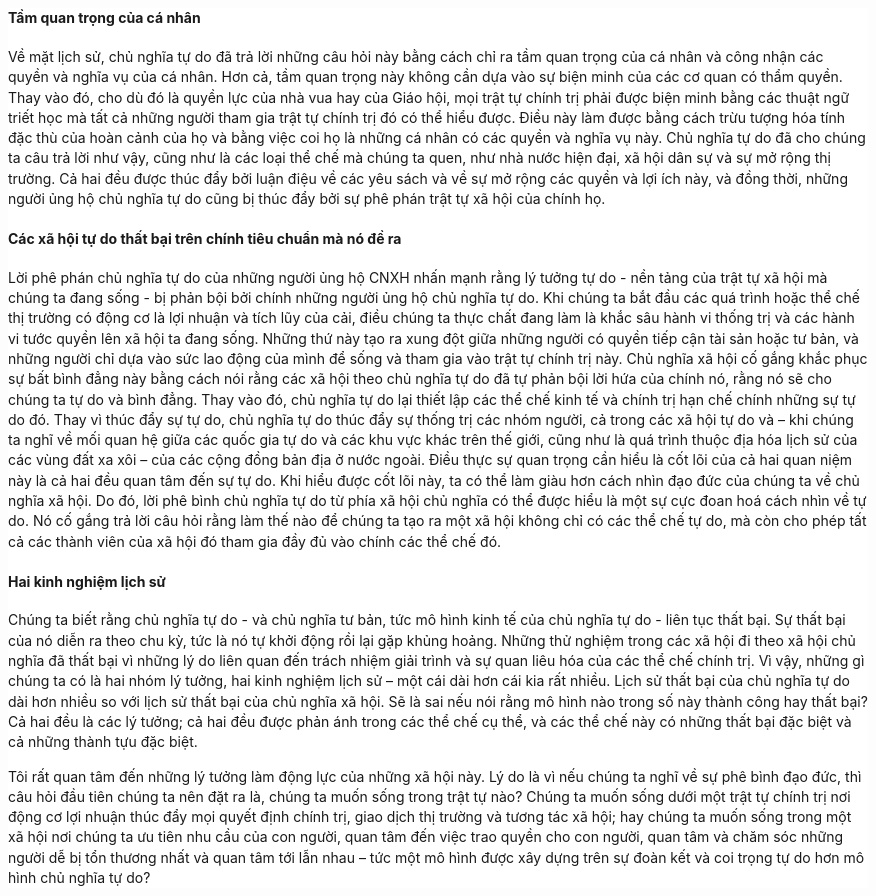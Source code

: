 
#### Tầm quan trọng của cá nhân

Về mặt lịch sử, chủ nghĩa tự do đã trả lời những câu hỏi này bằng cách chỉ ra tầm quan trọng của cá nhân và công nhận các quyền và nghĩa vụ của cá nhân. Hơn cả, tầm quan trọng này không cần dựa vào sự biện minh của các cơ quan có thẩm quyền. Thay vào đó, cho dù đó là quyền lực của nhà vua hay của Giáo hội, mọi trật tự chính trị phải được biện minh bằng các thuật ngữ triết học mà tất cả những người tham gia trật tự chính trị đó có thể hiểu được. Điều này làm được bằng cách trừu tượng hóa tính đặc thù của hoàn cảnh của họ và bằng việc coi họ là những cá nhân có các quyền và nghĩa vụ này. Chủ nghĩa tự do đã cho chúng ta câu trả lời như vậy, cũng như là các loại thể chế mà chúng ta quen, như nhà nước hiện đại, xã hội dân sự và sự mở rộng thị trường. Cả hai đều được thúc đẩy bởi luận điệu về các yêu sách và về sự mở rộng các quyền và lợi ích này, và đồng thời, những người ủng hộ chủ nghĩa tự do cũng bị thúc đẩy bởi sự phê phán trật tự xã hội của chính họ.

#### Các xã hội tự do thất bại trên chính tiêu chuẩn mà nó đề ra

Lời phê phán chủ nghĩa tự do của những người ủng hộ CNXH nhấn mạnh rằng lý tưởng tự do - nền tảng của trật tự xã hội mà chúng ta đang sống - bị phản bội bởi chính những người ủng hộ chủ nghĩa tự do. Khi chúng ta bắt đầu các quá trình hoặc thể chế thị trường có động cơ là lợi nhuận và tích lũy của cải, điều chúng ta thực chất đang làm là khắc sâu hành vi thống trị và các hành vi tước quyền lên xã hội ta đang sống. Những thứ này tạo ra xung đột giữa những người có quyền tiếp cận tài sản hoặc tư bản, và những người chỉ dựa vào sức lao động của mình để sống và tham gia vào trật tự chính trị này. Chủ nghĩa xã hội cố gắng khắc phục sự bất bình đẳng này bằng cách nói rằng các xã hội theo chủ nghĩa tự do đã tự phản bội lời hứa của chính nó, rằng nó sẽ cho chúng ta tự do và bình đẳng. Thay vào đó, chủ nghĩa tự do lại thiết lập các thể chế kinh tế và chính trị hạn chế chính những sự tự do đó. Thay vì thúc đẩy sự tự do, chủ nghĩa tự do thúc đẩy sự thống trị các nhóm người, cả trong các xã hội tự do và – khi chúng ta nghĩ về mối quan hệ giữa các quốc gia tự do và các khu vực khác trên thế giới, cũng như là quá trình thuộc địa hóa lịch sử của các vùng đất xa xôi – của các cộng đồng bản địa ở nước ngoài. Điều thực sự quan trọng cần hiểu là cốt lõi của cả hai quan niệm này là cả hai đều quan tâm đến sự tự do. Khi hiểu được cốt lõi này, ta có thể làm giàu hơn cách nhìn đạo đức của chúng ta về chủ nghĩa xã hội. Do đó, lời phê bình chủ nghĩa tự do từ phía xã hội chủ nghĩa có thể được hiểu là một sự cực đoan hoá cách nhìn về tự do. Nó cố gắng trả lời câu hỏi rằng làm thế nào để chúng ta tạo ra một xã hội không chỉ có các thể chế tự do, mà còn cho phép tất cả các thành viên của xã hội đó tham gia đầy đủ vào chính các thể chế đó.

#### Hai kinh nghiệm lịch sử

Chúng ta biết rằng chủ nghĩa tự do - và chủ nghĩa tư bản, tức mô hình kinh tế của chủ nghĩa tự do - liên tục thất bại. Sự thất bại của nó diễn ra theo chu kỳ, tức là nó tự khởi động rồi lại gặp khủng hoảng. Những thử nghiệm trong các xã hội đi theo xã hội chủ nghĩa đã thất bại vì những lý do liên quan đến trách nhiệm giải trình và sự quan liêu hóa của các thể chế chính trị. Vì vậy, những gì chúng ta có là hai nhóm lý tưởng, hai kinh nghiệm lịch sử – một cái dài hơn cái kia rất nhiều. Lịch sử thất bại của chủ nghĩa tự do dài hơn nhiều so với lịch sử thất bại của chủ nghĩa xã hội. Sẽ là sai nếu nói rằng mô hình nào trong số này thành công hay thất bại? Cả hai đều là các lý tưởng; cả hai đều được phản ánh trong các thể chế cụ thể, và các thể chế này có những thất bại đặc biệt và cả những thành tựu đặc biệt.

Tôi rất quan tâm đến những lý tưởng làm động lực của những xã hội này. Lý do là vì nếu chúng ta nghĩ về sự phê bình đạo đức, thì câu hỏi đầu tiên chúng ta nên đặt ra là, chúng ta muốn sống trong trật tự nào? Chúng ta muốn sống dưới một trật tự chính trị nơi động cơ lợi nhuận thúc đẩy mọi quyết định chính trị, giao dịch thị trường và tương tác xã hội; hay chúng ta muốn sống trong một xã hội nơi chúng ta ưu tiên nhu cầu của con người, quan tâm đến việc trao quyền cho con người, quan tâm và chăm sóc những người dễ bị tổn thương nhất và quan tâm tới lẫn nhau – tức một mô hình được xây dựng trên sự đoàn kết và coi trọng tự do hơn mô hình chủ nghĩa tự do?

